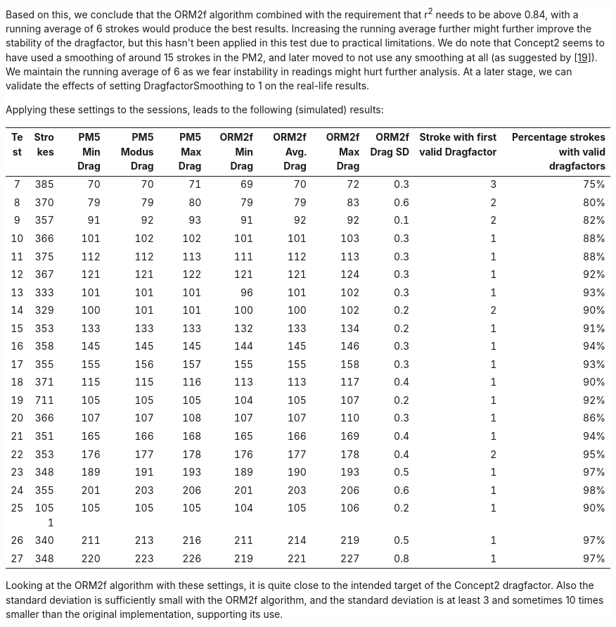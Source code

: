 Based on this, we conclude that the ORM2f algorithm combined with the requirement that r<sup>2</sup> needs to be above 0.84, with a running average of 6 strokes would produce the best results. Increasing the running average further might further improve the stability of the dragfactor, but this hasn't been applied in this test due to practical limitations. We do note that Concept2 seems to have used a smoothing of around 15 strokes in the PM2, and later moved to not use any smoothing at all (as suggested by [[19]](#19)). We maintain the running average of 6 as we fear instability in readings might hurt further analysis. At a later stage, we can validate the effects of setting DragfactorSmoothing to 1 on the real-life results.

Applying these settings to the sessions, leads to the following (simulated) results:

| Test | Strokes | PM5 Min Drag | PM5 Modus Drag | PM5 Max Drag | ORM2f Min Drag | ORM2f Avg. Drag | ORM2f Max Drag | ORM2f Drag SD | Stroke with first valid Dragfactor | Percentage strokes with valid dragfactors |
| :-: | --: | --: |--: | --: | --: | --: | --: | --: | --: | --: |
| 7 | 385 | 70 | 70 | 71 | 69 | 70 | 72 | 0.3 | 3 | 75% |
| 8 | 370 | 79 | 79 | 80 | 79 | 79 | 83 | 0.6 | 2 | 80% |
| 9 | 357 | 91 | 92 | 93 | 91 | 92 | 92 | 0.1 | 2 | 82% |
| 10 | 366 | 101 | 102 | 102 | 101 | 101 | 103 | 0.3 | 1 | 88% |
| 11 | 375 | 112 | 112 | 113 | 111 | 112 | 113 | 0.3 | 1 | 88% |
| 12 | 367 | 121 | 121 | 122 | 121 | 121 | 124 | 0.3 | 1 | 92% |
| 13 | 333 | 101 | 101 | 101 | 96 | 101 | 102 | 0.3 | 1 | 93% |
| 14 | 329 | 100 | 101 | 101 | 100 | 100 | 102 | 0.2 | 2 | 90% |
| 15 | 353 | 133 | 133 | 133 | 132 | 133 | 134 | 0.2 | 1 | 91% |
| 16 | 358 | 145 | 145 | 145 | 144 | 145 | 146 | 0.3 | 1 | 94% |
| 17 | 355 | 155 | 156 | 157 | 155 | 155 | 158 | 0.3 | 1 | 93% |
| 18 | 371 | 115 | 115 | 116 | 113 | 113 | 117 | 0.4 | 1 | 90% |
| 19 | 711 | 105 | 105 | 105 | 104 | 105 | 107 | 0.2 | 1 | 92% |
| 20 | 366 | 107 | 107 | 108 | 107 | 107 | 110 | 0.3 | 1 | 86% |
| 21 | 351 | 165 | 166 | 168 | 165 | 166 | 169 | 0.4 | 1 | 94% |
| 22 | 353 | 176 | 177 | 178 | 176 | 177 | 178 | 0.4 | 2 | 95% |
| 23 | 348 | 189 | 191 | 193 | 189 | 190 | 193 | 0.5 | 1 | 97% |
| 24 | 355 | 201 | 203 | 206 | 201 | 203 | 206 | 0.6 | 1 | 98% |
| 25 | 1051 | 105 | 105 | 105 | 104 | 105 | 106 | 0.2 | 1 | 90% |
| 26 | 340 | 211 | 213 | 216 | 211 | 214 | 219 | 0.5 | 1 | 97% |
| 27 | 348 | 220 | 223 | 226 | 219 | 221 | 227 | 0.8 | 1 | 97% |

Looking at the ORM2f algorithm with these settings, it is quite close to the intended target of the Concept2 dragfactor. Also the standard deviation is sufficiently small with the ORM2f algorithm, and the standard deviation is at least 3 and sometimes 10 times smaller than the original implementation, supporting its use.
